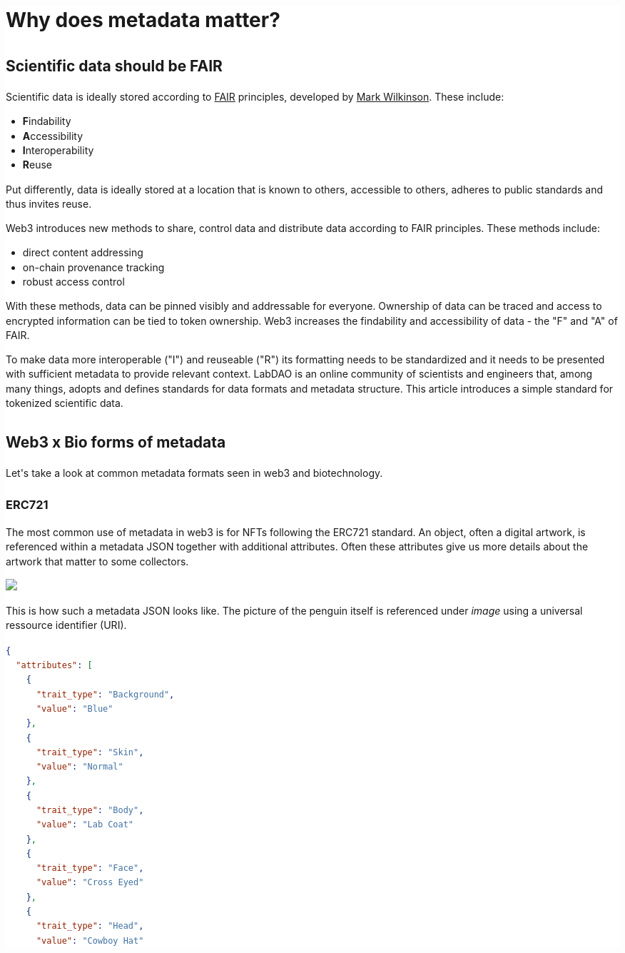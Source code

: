 # Why does metadata matter?
## Scientific data should be FAIR
Scientific data is ideally stored according to [FAIR](https://www.go-fair.org/fair-principles/) principles, developed by [Mark Wilkinson](https://www.nature.com/articles/sdata201618). These include: 
* **F**indability
* **A**ccessibility
* **I**nteroperability
* **R**euse 

Put differently, data is ideally stored at a location that is known to others, accessible to others, adheres to public standards and thus invites reuse. 

Web3 introduces new methods to share, control data and distribute data according to FAIR principles. These methods include:
* direct content addressing 
* on-chain provenance tracking
* robust access control

With these methods, data can be pinned visibly and addressable for everyone. Ownership of data can be traced and access to encrypted information can be tied to token ownership. Web3 increases the findability and accessibility of data - the "F" and "A" of FAIR.

To make data more interoperable ("I") and reuseable ("R") its formatting needs to be standardized and it needs to be presented with sufficient metadata to provide relevant context. LabDAO is an online community of scientists and engineers that, among many things, adopts and defines standards for data formats and metadata structure. This article introduces a simple standard for tokenized scientific data. 

## Web3 x Bio forms of metadata 
Let's take a look at common metadata formats seen in web3 and biotechnology. 

### ERC721
The most common use of metadata in web3 is for NFTs following the ERC721 standard. An object, often a digital artwork, is referenced within a metadata JSON together with additional attributes. Often these attributes give us more details about the artwork that matter to some collectors. 

![](https://hackmd.io/_uploads/BylIvxsrc.png)

This is how such a metadata JSON looks like. The picture of the penguin itself is referenced under *image* using a universal ressource identifier (URI). 

```` pudgy.json
{
  "attributes": [
    {
      "trait_type": "Background",
      "value": "Blue"
    },
    {
      "trait_type": "Skin",
      "value": "Normal"
    },
    {
      "trait_type": "Body",
      "value": "Lab Coat"
    },
    {
      "trait_type": "Face",
      "value": "Cross Eyed"
    },
    {
      "trait_type": "Head",
      "value": "Cowboy Hat"
````